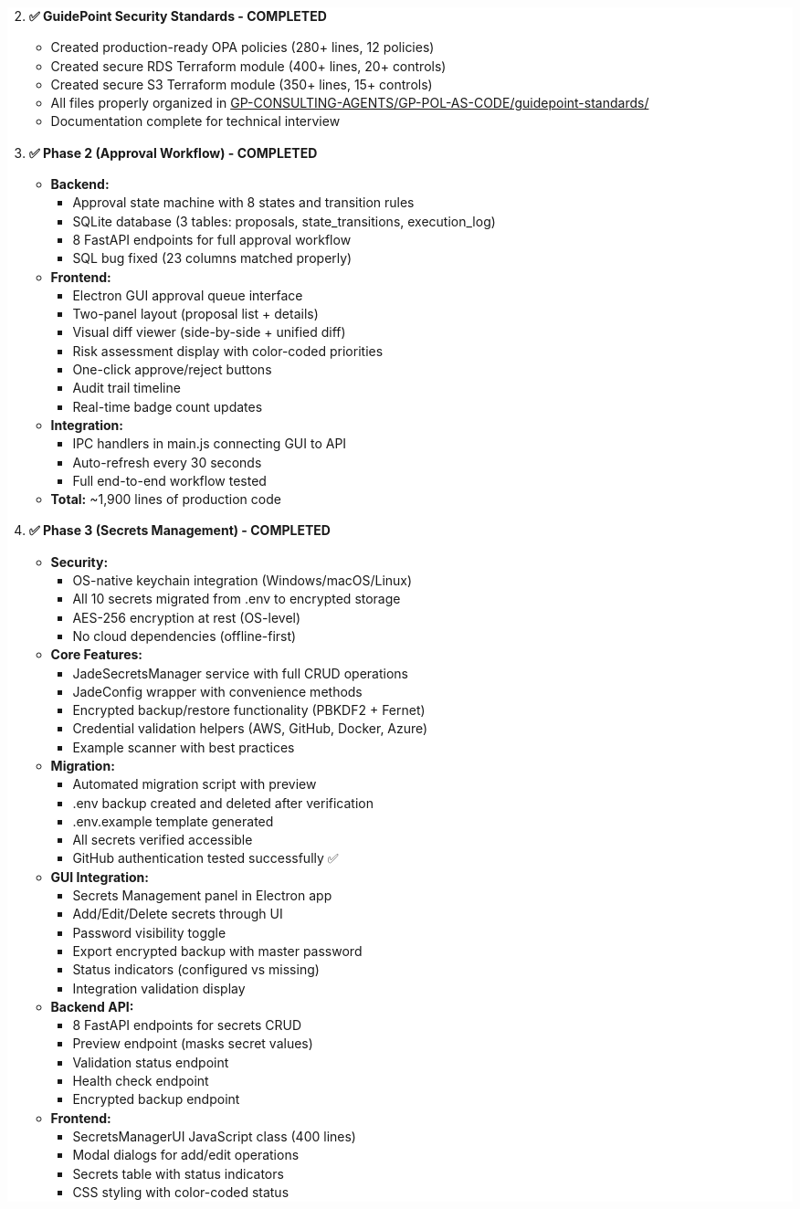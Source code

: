 2. **✅ GuidePoint Security Standards - COMPLETED**
   - Created production-ready OPA policies (280+ lines, 12 policies)
   - Created secure RDS Terraform module (400+ lines, 20+ controls)
   - Created secure S3 Terraform module (350+ lines, 15+ controls)
   - All files properly organized in [GP-CONSULTING-AGENTS/GP-POL-AS-CODE/guidepoint-standards/](GP-CONSULTING-AGENTS/GP-POL-AS-CODE/guidepoint-standards/)
   - Documentation complete for technical interview

3. **✅ Phase 2 (Approval Workflow) - COMPLETED**
   - **Backend:**
     - Approval state machine with 8 states and transition rules
     - SQLite database (3 tables: proposals, state_transitions, execution_log)
     - 8 FastAPI endpoints for full approval workflow
     - SQL bug fixed (23 columns matched properly)
   - **Frontend:**
     - Electron GUI approval queue interface
     - Two-panel layout (proposal list + details)
     - Visual diff viewer (side-by-side + unified diff)
     - Risk assessment display with color-coded priorities
     - One-click approve/reject buttons
     - Audit trail timeline
     - Real-time badge count updates
   - **Integration:**
     - IPC handlers in main.js connecting GUI to API
     - Auto-refresh every 30 seconds
     - Full end-to-end workflow tested
   - **Total:** ~1,900 lines of production code

4. **✅ Phase 3 (Secrets Management) - COMPLETED**
   - **Security:**
     - OS-native keychain integration (Windows/macOS/Linux)
     - All 10 secrets migrated from .env to encrypted storage
     - AES-256 encryption at rest (OS-level)
     - No cloud dependencies (offline-first)
   - **Core Features:**
     - JadeSecretsManager service with full CRUD operations
     - JadeConfig wrapper with convenience methods
     - Encrypted backup/restore functionality (PBKDF2 + Fernet)
     - Credential validation helpers (AWS, GitHub, Docker, Azure)
     - Example scanner with best practices
   - **Migration:**
     - Automated migration script with preview
     - .env backup created and deleted after verification
     - .env.example template generated
     - All secrets verified accessible
     - GitHub authentication tested successfully ✅
   - **GUI Integration:**
     - Secrets Management panel in Electron app
     - Add/Edit/Delete secrets through UI
     - Password visibility toggle
     - Export encrypted backup with master password
     - Status indicators (configured vs missing)
     - Integration validation display
   - **Backend API:**
     - 8 FastAPI endpoints for secrets CRUD
     - Preview endpoint (masks secret values)
     - Validation status endpoint
     - Health check endpoint
     - Encrypted backup endpoint
   - **Frontend:**
     - SecretsManagerUI JavaScript class (400 lines)
     - Modal dialogs for add/edit operations
     - Secrets table with status indicators
     - CSS styling with color-coded status